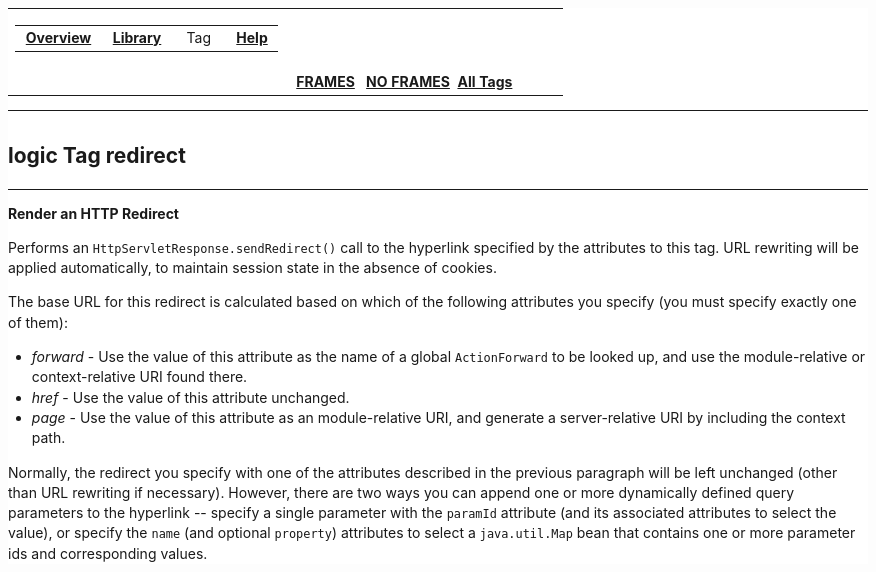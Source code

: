<span id="navbar_top"></span>

<table>
<colgroup>
<col width="50%" />
<col width="50%" />
</colgroup>
<tbody>
<tr class="odd">
<td align="left"><span id="navbar_top_firstrow"></span>
<table>
<tbody>
<tr class="odd">
<td align="left"> <a href="../overview-summary.html.md"><strong>Overview</strong></a> </td>
<td align="left"> <a href="tld-summary.html.md"><strong>Library</strong></a> </td>
<td align="left">  Tag  </td>
<td align="left"> <a href="../help-doc.html.md"><strong>Help</strong></a> </td>
</tr>
</tbody>
</table></td>
<td align="left"></td>
</tr>
<tr class="even">
<td align="left"></td>
<td align="left"> <a href="../index.html.md"><strong>FRAMES</strong></a>   <a href="redirect.html"><strong>NO FRAMES</strong></a> 
<a href="../alltags-noframe.html.md"><strong>All Tags</strong></a></td>
</tr>
</tbody>
</table>

------------------------------------------------------------------------

logic
 Tag redirect
-------------

------------------------------------------------------------------------

**Render an HTTP Redirect**

Performs an `HttpServletResponse.sendRedirect()` call to the hyperlink specified by the attributes to this tag. URL rewriting will be applied automatically, to maintain session state in the absence of cookies.

The base URL for this redirect is calculated based on which of the following attributes you specify (you must specify exactly one of them):

-   *forward* - Use the value of this attribute as the name of a global `ActionForward` to be looked up, and use the module-relative or context-relative URI found there.
-   *href* - Use the value of this attribute unchanged.
-   *page* - Use the value of this attribute as an module-relative URI, and generate a server-relative URI by including the context path.

Normally, the redirect you specify with one of the attributes described in the previous paragraph will be left unchanged (other than URL rewriting if necessary). However, there are two ways you can append one or more dynamically defined query parameters to the hyperlink -- specify a single parameter with the `paramId` attribute (and its associated attributes to select the value), or specify the `name` (and optional `property`) attributes to select a `java.util.Map` bean that contains one or more parameter ids and corresponding values.
